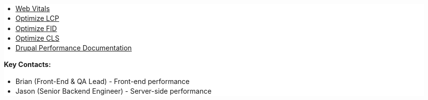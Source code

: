 - [Web Vitals](https://web.dev/vitals/)
- [Optimize LCP](https://web.dev/optimize-lcp/)
- [Optimize FID](https://web.dev/optimize-fid/)
- [Optimize CLS](https://web.dev/optimize-cls/)
- [Drupal Performance Documentation](https://www.drupal.org/docs/optimizing-site-performance)

**Key Contacts:** 
- Brian (Front-End & QA Lead) - Front-end performance
- Jason (Senior Backend Engineer) - Server-side performance 